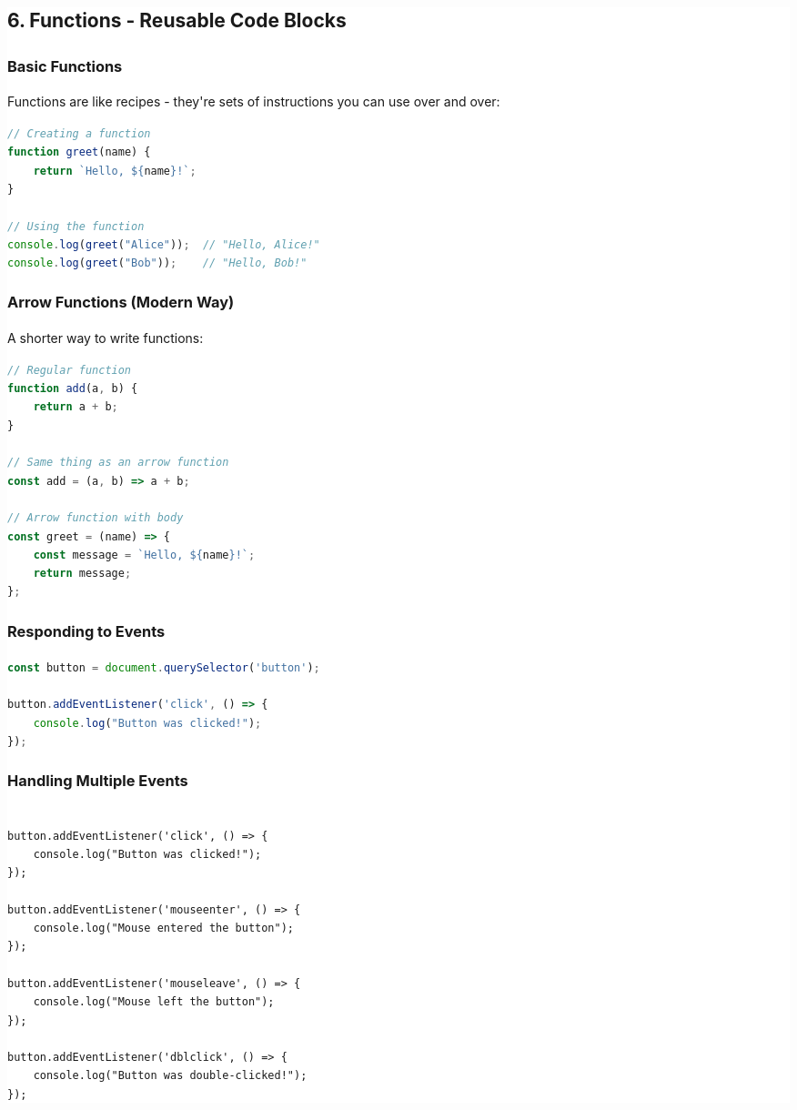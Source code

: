 
## 6. Functions - Reusable Code Blocks

### Basic Functions
Functions are like recipes - they're sets of instructions you can use over and over:
```javascript
// Creating a function
function greet(name) {
    return `Hello, ${name}!`;
}

// Using the function
console.log(greet("Alice"));  // "Hello, Alice!"
console.log(greet("Bob"));    // "Hello, Bob!"
```

### Arrow Functions (Modern Way)
A shorter way to write functions:
```javascript
// Regular function
function add(a, b) {
    return a + b;
}

// Same thing as an arrow function
const add = (a, b) => a + b;

// Arrow function with body
const greet = (name) => {
    const message = `Hello, ${name}!`;
    return message;
};
```



### Responding to Events
```javascript
const button = document.querySelector('button');

button.addEventListener('click', () => {
    console.log("Button was clicked!");
});
```

### Handling Multiple Events
```const button = document.querySelector('button');

button.addEventListener('click', () => {
    console.log("Button was clicked!");
});

button.addEventListener('mouseenter', () => {
    console.log("Mouse entered the button");
});

button.addEventListener('mouseleave', () => {
    console.log("Mouse left the button");
});

button.addEventListener('dblclick', () => {
    console.log("Button was double-clicked!");
});
```
